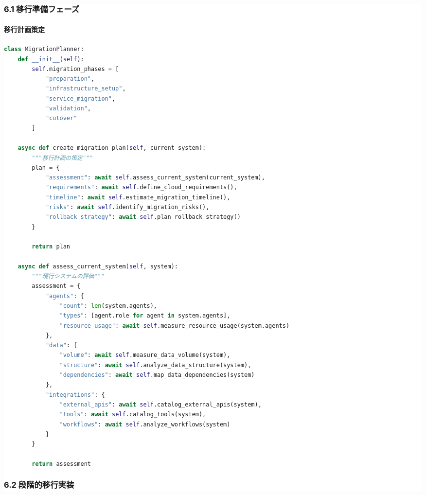 ### 6.1 移行準備フェーズ

#### 移行計画策定
```python
class MigrationPlanner:
    def __init__(self):
        self.migration_phases = [
            "preparation", 
            "infrastructure_setup",
            "service_migration", 
            "validation",
            "cutover"
        ]
        
    async def create_migration_plan(self, current_system):
        """移行計画の策定"""
        plan = {
            "assessment": await self.assess_current_system(current_system),
            "requirements": await self.define_cloud_requirements(),
            "timeline": await self.estimate_migration_timeline(),
            "risks": await self.identify_migration_risks(),
            "rollback_strategy": await self.plan_rollback_strategy()
        }
        
        return plan
        
    async def assess_current_system(self, system):
        """現行システムの評価"""
        assessment = {
            "agents": {
                "count": len(system.agents),
                "types": [agent.role for agent in system.agents],
                "resource_usage": await self.measure_resource_usage(system.agents)
            },
            "data": {
                "volume": await self.measure_data_volume(system),
                "structure": await self.analyze_data_structure(system),
                "dependencies": await self.map_data_dependencies(system)
            },
            "integrations": {
                "external_apis": await self.catalog_external_apis(system),
                "tools": await self.catalog_tools(system),
                "workflows": await self.analyze_workflows(system)
            }
        }
        
        return assessment
```

### 6.2 段階的移行実装
